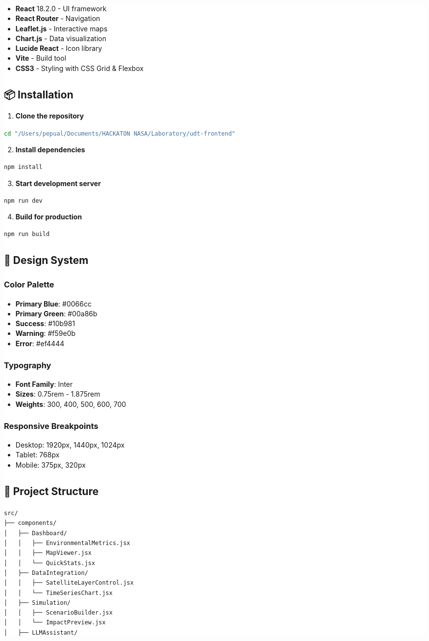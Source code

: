 - **React** 18.2.0 - UI framework
- **React Router** - Navigation
- **Leaflet.js** - Interactive maps
- **Chart.js** - Data visualization
- **Lucide React** - Icon library
- **Vite** - Build tool
- **CSS3** - Styling with CSS Grid & Flexbox

## 📦 Installation

1. **Clone the repository**
```bash
cd "/Users/pepual/Documents/HACKATON NASA/Laboratory/udt-frontend"
```

2. **Install dependencies**
```bash
npm install
```

3. **Start development server**
```bash
npm run dev
```

4. **Build for production**
```bash
npm run build
```

## 🎨 Design System

### Color Palette
- **Primary Blue**: #0066cc
- **Primary Green**: #00a86b
- **Success**: #10b981
- **Warning**: #f59e0b
- **Error**: #ef4444

### Typography
- **Font Family**: Inter
- **Sizes**: 0.75rem - 1.875rem
- **Weights**: 300, 400, 500, 600, 700

### Responsive Breakpoints
- Desktop: 1920px, 1440px, 1024px
- Tablet: 768px
- Mobile: 375px, 320px

## 📁 Project Structure

```
src/
├── components/
│   ├── Dashboard/
│   │   ├── EnvironmentalMetrics.jsx
│   │   ├── MapViewer.jsx
│   │   └── QuickStats.jsx
│   ├── DataIntegration/
│   │   ├── SatelliteLayerControl.jsx
│   │   └── TimeSeriesChart.jsx
│   ├── Simulation/
│   │   ├── ScenarioBuilder.jsx
│   │   └── ImpactPreview.jsx
│   ├── LLMAssistant/
```